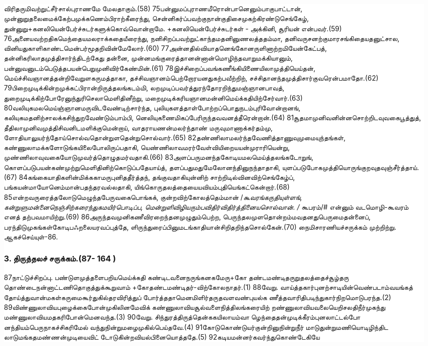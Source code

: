விரிதருமிவற்றுட்சீர்சால்புராணமே மேலதாகும்.(58) 75பன்னுமப்புராணமீரொன்பானெனும்பாகுபாட்டான்,
முன்னுறுதலைமைக்கேற்பமுக்கணெம்பிராற்கீரைந்து,
சென்னிகர்ப்பவற்குநான்குதிசைமுகற்கிரண்டுசெங்கேழ்,
துன்னுறு+கனலியென்பேர்ச்சுடர்களுக்கொவ்வொன்றாமே.
+கனலியென்பேர்ச்சுடர்கள் - அக்கினி, சூரியன் என்பவர்.(59) 76அனையவற்றதிகமெந்தையமலராக்கதையீரைந்து,
நனிசிறப்பவற்றுட்காந்தமதனினுணலத்ததம்மா,
தனிவருசனற்குமாரசங்கிதையதனுட்சால,
வினியதுகாளிகாண்டமென்பர்மூதறிவின்மேலோர்.(60) 77அன்னதில்வியாதனெங்கோனருளினாற்றமியேன்கேட்பத்,
தன்னிகரிலாதமுத்திசார்ந்திடற்கேது தன்னை,
முன்னமங்குரைத்தானன்னான்மொழிந்தவாறுமக்கியானும்,
பன்னுவனுடம்பெடுத்தபயன்பெறுமுனிவிர்கேண்மின்.(61) 78இச்சிறைப்பவங்கணீங்கியிணையிலாமுத்தியெய்தன்,
மெய்ச்சிவஞானத்தன்றிவேறுளகருமத்தாகா,
தச்சிவஞானம்பெற்றோரயனதுகற்பவீற்றிற்,
சச்சிதானந்தமுத்திசார்குவரென்பமாதோ.(62) 79பிறைமுடிக்கின்றமுக்கட்பிரான்றிருத்தலங்கடம்மி,
லறமுடிப்பவர்த்துரந்தோரறிந்துமஞ்ஞானபாவத்,
துறைமுடிக்கிற்போரேனுந்துரிசெலாமெளிதினீற்று,
மறைமுடிக்கரியஞானமன்னிமெய்க்கதியிற்சேர்வார்.(63) 80வலியுகமலமெய்ஞ்ஞானமருவிடவேண்டிற்சார்ந்த,
புலியுகளத்தாள்போற்றப்பொதுநடம்புரிவோன்றானங்,
கலியுகமதனிற்சாலக்கசிந்துறவேண்டும்பாம்பி,
னெலியுகணைமிகப்பேரிருந்தவவனத்தீரென்றான்.(64) 81சூதமாமுனிவனின்னசொற்றிடவுவகைபூத்துத்,
தீதிலாமுனிவமுத்திசிவனிடமளிக்குமென்றாய்,
வாதராயணன்மலர்ந்தாண் மருவுமாணாக்கர்தம்மு,
ளோதியாலுயர்ந்தோய்சொல்வதொன்றுளதென்றுசொல்வார்.(65) 82தண்ணிலாமலர்ந்தவேணித்தாணுவுமுமையுந்தங்கள்,
கண்ணுலாமக்களோடுங்கயிலைபோலிருப்பதாகி,
யெண்ணிலாவமரர்வேள்வியிறையயன்முராரியென்று,
முண்ணிலாவுவகையோடுமுவர்த்தொழுதமர்வதாகி.(66) 83அளப்பருமனந்தகோடியமலமெய்த்தலங்கடோறுங்,
கொளப்படுபயன்கண்முற்றுமெளிதினிற்கொடுப்பதேயாய்த்,
தளப்பதுமதுமேலோனந்தினுநந்தாதாகி,
யுளப்படுபோகமுத்தியொருங்குறவுதவுஞ்சீர்த்தாய்.(67) 84கங்கையாதிகளின்மிக்ககாமருபுனிததீர்த்தந்,
தங்குவதாகியுன்னிற் சாற்றிடில்வினவிற்செங்கேழ்ப்,
பங்கயன்மாயோனெம்மான்பதந்தரவல்லதாகி,
யிங்கொருதலத்தையையவியம்புதியெங்கட்கென்றார்.(68) 85என்றவருரைத்தலோடுமெழுந்தபேருவகைபொங்கக்,
குன்றவிற்கோலத்தெம்மான் /*கூவரங்கருதியுள்ளங்,
கன்றுளுமன்னைநெஞ்சிற்கரைந்துகமயிர்பொடிப்ப,
மென்றுளிவிழியரும்பவிதிர்விதிர்த்தினையசொல்வான்.
/* கூபரம்/# என்னும் வடமொழி-கூவரம் எனத் தற்பவமாயிற்று.(69) 86அருந்தவமுனிகணீவிரறைந்தனமுழுதும்பெற்ற,
பெருந்தலமுளதொன்றம்மவதனதுபெருமைதன்னைப்,
பரந்திடுமுகங்கள்கோடிபஃறலையரவப்புத்தே,
ளிருந்துரைப்பினுமடங்காதியான்சிறிதறிந்தசொல்கேன்.(70)
நைமிசாரணியச்சருக்கம் முற்றிற்று.
ஆகச்செய்யுள்-86.

### 3. திருத்தலச் சருக்கம்.(87- 164 )

87நாட்டுச்சிறப்பு.
பண்டுளமுத்தளைபறியமெய்க்கதி
கண்டிடவனைநருங்கனகமேரு+கோ
தண்டமண்டிதருறுதலத்தைச்சூழ்தரு
தொண்டைநன்னாட்டணிதொகுத்துக்கூறுவாம்
+கோதண்டமண்டிதர்-விற்கோலநாதர்.(1) 88வேறு.
வாய்த்தகார்புனற்சாடியின்வெண்படாம்வயங்கத்
தோய்த்துவான்மகள்கருமைகூர்துகில்தரவிரித்துப்
போர்த்ததாமெனமிளிர்தருதவளவண்புயல்க
ணீத்தவாரிதிபடிந்துகார்நிறமொடுபரந்த.(2) 89விண்ணுலாவியபுழைக்கைபோன்முகிலினமேவிக்
கண்ணுலாவியசூல்வளைநித்திலங்கரையிற்
றண்ணுலாவியவலையெறிசலதிநீர்முகந்து
மண்ணுலாவியமதகரிபோன்மெனவந்த.(3) 90வேறு.
சிந்துரத்திருத்தென்ககயிலாயம்வா
ழெந்தைதன்முடிக்கீரம்புனலாட்டல்போ
னந்தியம்பெருநாகச்சிகரிமேல்
வந்துநின்றுமழைமுகில்பெய்தவே.(4) 91கோடுகொண்டுயர்குன்றினுநின்றுநீர்
மாடுதுன்றுமணியொடிழிந்திட
லாடுமங்கதமண்ணன்முடியைவிட்
டோடுகி்ன்றவியல்பினையொத்ததே.(5) 92கடியமன்னர்கவர்ந்துகொண்டேகியே